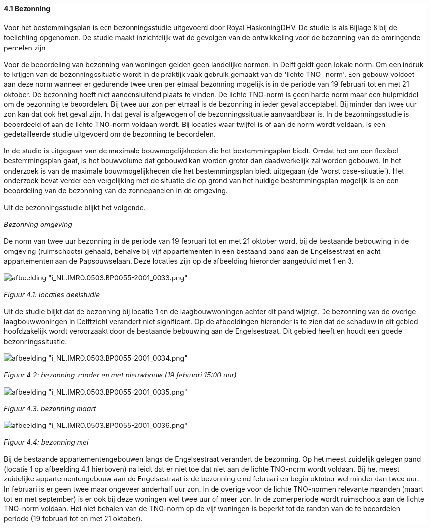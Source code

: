 #### 4\.1 Bezonning

Voor het bestemmingsplan is een bezonningsstudie uitgevoerd door Royal HaskoningDHV. De studie is als Bijlage 8 bij de toelichting opgenomen. De studie maakt inzichtelijk wat de gevolgen van de ontwikkeling voor de bezonning van de omringende percelen zijn.

Voor de beoordeling van bezonning van woningen gelden geen landelijke normen. In Delft geldt geen lokale norm. Om een indruk te krijgen van de bezonningssituatie wordt in de praktijk vaak gebruik gemaakt van de 'lichte TNO\- norm'. Een gebouw voldoet aan deze norm wanneer er gedurende twee uren per etmaal bezonning mogelijk is in de periode van 19 februari tot en met 21 oktober. De bezonning hoeft niet aaneensluitend plaats te vinden. De lichte TNO\-norm is geen harde norm maar een hulpmiddel om de bezonning te beoordelen. Bij twee uur zon per etmaal is de bezonning in ieder geval acceptabel. Bij minder dan twee uur zon kan dat ook het geval zijn. In dat geval is afgewogen of de bezonningssituatie aanvaardbaar is. In de bezonningsstudie is beoordeeld of aan de lichte TNO\-norm voldaan wordt. Bij locaties waar twijfel is of aan de norm wordt voldaan, is een gedetailleerde studie uitgevoerd om de bezonning te beoordelen.

In de studie is uitgegaan van de maximale bouwmogelijkheden die het bestemmingsplan biedt. Omdat het om een flexibel bestemmingsplan gaat, is het bouwvolume dat gebouwd kan worden groter dan daadwerkelijk zal worden gebouwd. In het onderzoek is van de maximale bouwmogelijkheden die het bestemmingsplan biedt uitgegaan (de 'worst case\-situatie'). Het onderzoek bevat verder een vergelijking met de situatie die op grond van het huidige bestemmingsplan mogelijk is en een beoordeling van de bezonning van de zonnepanelen in de omgeving.

Uit de bezonningsstudie blijkt het volgende.

*Bezonning omgeving*

De norm van twee uur bezonning in de periode van 19 februari tot en met 21 oktober wordt bij de bestaande bebouwing in de omgeving (ruimschoots) gehaald, behalve bij vijf appartementen in een bestaand pand aan de Engelsestraat en acht appartementen aan de Papsouwselaan. Deze locaties zijn op de afbeelding hieronder aangeduid met 1 en 3\.

![afbeelding "i_NL.IMRO.0503.BP0055-2001_0033.png"](i_NL.IMRO.0503.BP0055-2001_0033.png)

*Figuur 4\.1: locaties deelstudie*

Uit de studie blijkt dat de bezonning bij locatie 1 en de laagbouwwoningen achter dit pand wijzigt. De bezonning van de overige laagbouwwoningen in Delftzicht verandert niet significant. Op de afbeeldingen hieronder is te zien dat de schaduw in dit gebied hoofdzakelijk wordt veroorzaakt door de bestaande bebouwing aan de Engelsestraat. Dit gebied heeft en houdt een goede bezonningssituatie.

![afbeelding "i_NL.IMRO.0503.BP0055-2001_0034.png"](i_NL.IMRO.0503.BP0055-2001_0034.png)

*Figuur 4\.2: bezonning zonder en met nieuwbouw (19 februari 15:00 uur)*

![afbeelding "i_NL.IMRO.0503.BP0055-2001_0035.png"](i_NL.IMRO.0503.BP0055-2001_0035.png)

*Figuur 4\.3: bezonning maart*

![afbeelding "i_NL.IMRO.0503.BP0055-2001_0036.png"](i_NL.IMRO.0503.BP0055-2001_0036.png)

*Figuur 4\.4: bezonning mei*

Bij de bestaande appartementengebouwen langs de Engelsestraat verandert de bezonning. Op het meest zuidelijk gelegen pand (locatie 1 op afbeelding 4\.1 hierboven) na leidt dat er niet toe dat niet aan de lichte TNO\-norm wordt voldaan. Bij het meest zuidelijke appartementengebouw aan de Engelsestraat is de bezonning eind februari en begin oktober wel minder dan twee uur. In februari is er geen twee maar ongeveer anderhalf uur zon. In de overige voor de lichte TNO\-normen relevante maanden (maart tot en met september) is er ook bij deze woningen wel twee uur of meer zon. In de zomerperiode wordt ruimschoots aan de lichte TNO\-norm voldaan. Het niet behalen van de TNO\-norm op de vijf woningen is beperkt tot de randen van de te beoordelen periode (19 februari tot en met 21 oktober).
